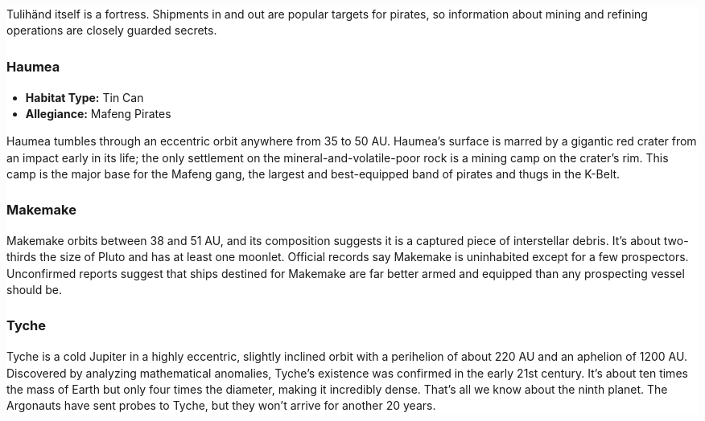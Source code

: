 Tulihänd itself is a fortress. Shipments in and out are popular targets for pirates, so information about mining and refining operations are closely guarded secrets.

### Haumea



- **Habitat Type:** Tin Can
- **Allegiance:** Mafeng Pirates



Haumea tumbles through an eccentric orbit anywhere from 35 to 50&nbsp;AU. Haumea’s surface is marred by a gigantic red crater from an impact early in its life; the only settlement on the mineral-and-volatile-poor rock is a mining camp on the crater’s rim. This camp is the major base for the Mafeng gang, the largest and best-equipped band of pirates and thugs in the K-Belt.

### Makemake

Makemake orbits between 38 and 51&nbsp;AU, and its composition suggests it is a captured piece of interstellar debris. It’s about two-thirds the size of Pluto and has at least one moonlet. Official records say Makemake is uninhabited except for a few prospectors. Unconfirmed reports suggest that ships destined for Makemake are far better armed and equipped than any prospecting vessel should be.

### Tyche

Tyche is a cold Jupiter in a highly eccentric, slightly inclined orbit with a perihelion of about 220&nbsp;AU and an aphelion of 1200&nbsp;AU. Discovered by analyzing mathematical anomalies, Tyche’s existence was confirmed in the early 21st century. It’s about ten times the mass of Earth but only four times the diameter, making it incredibly dense. That’s all we know about the ninth planet. The Argonauts have sent probes to Tyche, but they won’t arrive for another 20 years.
